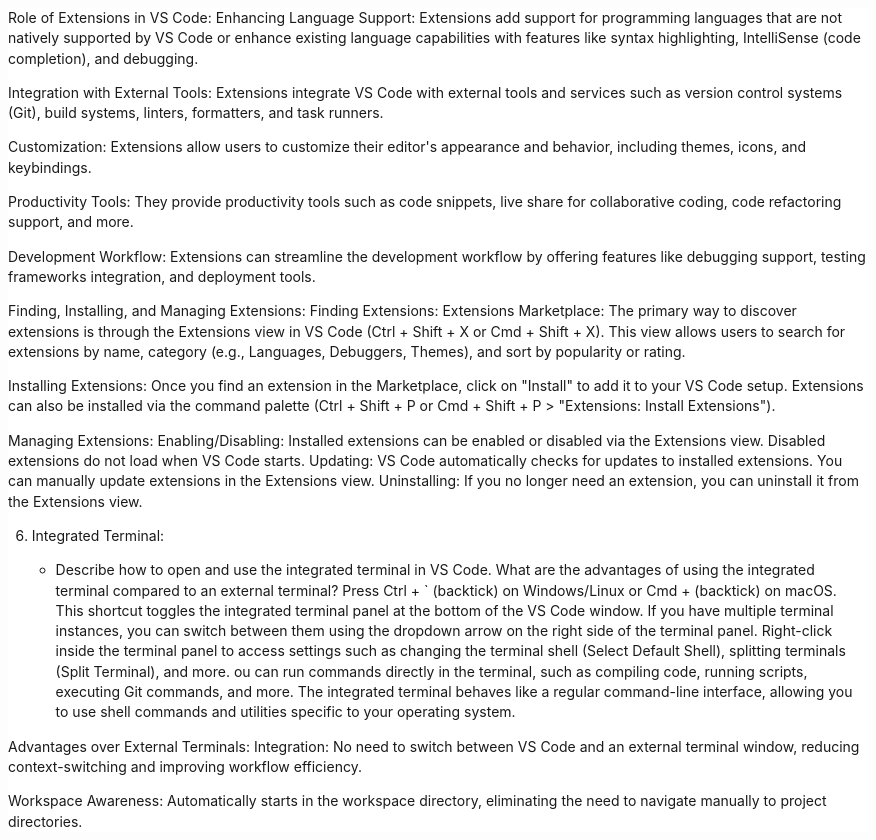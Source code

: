 Role of Extensions in VS Code:
Enhancing Language Support: Extensions add support for programming languages that are not natively supported by VS Code or enhance existing language capabilities with features like syntax highlighting, IntelliSense (code completion), and debugging.

Integration with External Tools: Extensions integrate VS Code with external tools and services such as version control systems (Git), build systems, linters, formatters, and task runners.

Customization: Extensions allow users to customize their editor's appearance and behavior, including themes, icons, and keybindings.

Productivity Tools: They provide productivity tools such as code snippets, live share for collaborative coding, code refactoring support, and more.

Development Workflow: Extensions can streamline the development workflow by offering features like debugging support, testing frameworks integration, and deployment tools.

Finding, Installing, and Managing Extensions:
Finding Extensions:
Extensions Marketplace: The primary way to discover extensions is through the Extensions view in VS Code (Ctrl + Shift + X or Cmd + Shift + X). This view allows users to search for extensions by name, category (e.g., Languages, Debuggers, Themes), and sort by popularity or rating.

Installing Extensions:
Once you find an extension in the Marketplace, click on "Install" to add it to your VS Code setup.
Extensions can also be installed via the command palette (Ctrl + Shift + P or Cmd + Shift + P > "Extensions: Install Extensions").

Managing Extensions:
Enabling/Disabling: Installed extensions can be enabled or disabled via the Extensions view. Disabled extensions do not load when VS Code starts.
Updating: VS Code automatically checks for updates to installed extensions. You can manually update extensions in the Extensions view.
Uninstalling: If you no longer need an extension, you can uninstall it from the Extensions view.

6. Integrated Terminal:

   - Describe how to open and use the integrated terminal in VS Code. What are the advantages of using the integrated terminal compared to an external terminal?
     Press Ctrl + ` (backtick) on Windows/Linux or Cmd + (backtick) on macOS. This shortcut toggles the integrated terminal panel at the bottom of the VS Code window.
     If you have multiple terminal instances, you can switch between them using the dropdown arrow on the right side of the terminal panel.
     Right-click inside the terminal panel to access settings such as changing the terminal shell (Select Default Shell), splitting terminals (Split Terminal), and more.
     ou can run commands directly in the terminal, such as compiling code, running scripts, executing Git commands, and more.
     The integrated terminal behaves like a regular command-line interface, allowing you to use shell commands and utilities specific to your operating system.

Advantages over External Terminals:
Integration: No need to switch between VS Code and an external terminal window, reducing context-switching and improving workflow efficiency.

Workspace Awareness: Automatically starts in the workspace directory, eliminating the need to navigate manually to project directories.

